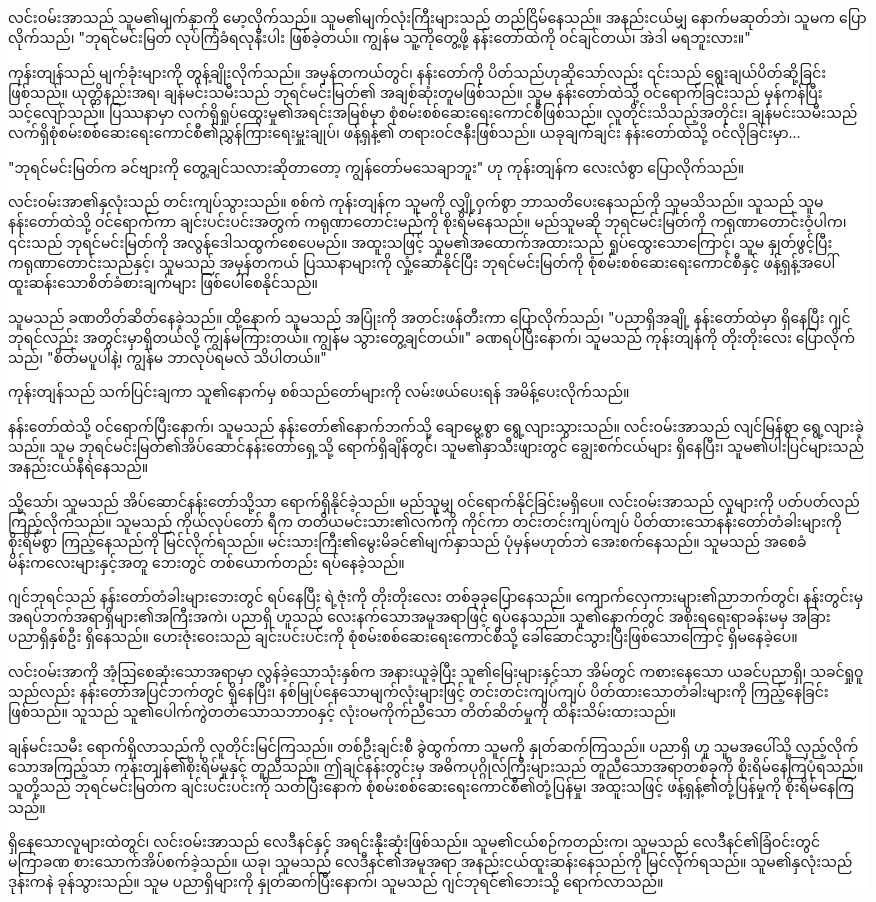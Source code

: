 လင်းဝမ်းအာသည် သူမ၏မျက်နှာကို မော့လိုက်သည်။ သူမ၏မျက်လုံးကြီးများသည် တည်ငြိမ်နေသည်။ အနည်းငယ်မျှ နောက်မဆုတ်ဘဲ၊ သူမက ပြောလိုက်သည်၊ "ဘုရင်မင်းမြတ် လုပ်ကြံခံရလုနီးပါး ဖြစ်ခဲ့တယ်။ ကျွန်မ သူ့ကိုတွေ့ဖို့ နန်းတော်ထဲကို ဝင်ချင်တယ်၊ အဲဒါ မရဘူးလား။"

ကုန်းတျန်သည် မျက်ခုံးများကို တွန့်ချိုးလိုက်သည်။ အမှန်တကယ်တွင်၊ နန်းတော်ကို ပိတ်သည်ဟုဆိုသော်လည်း ၎င်းသည် ရွေးချယ်ပိတ်ဆို့ခြင်းဖြစ်သည်။ ယုတ္တိနည်းအရ၊ ချန်မင်းသမီးသည် ဘုရင်မင်းမြတ်၏ အချစ်ဆုံးတူမဖြစ်သည်။ သူမ နန်းတော်ထဲသို့ ဝင်ရောက်ခြင်းသည် မှန်ကန်ပြီး သင့်လျော်သည်။ ပြဿနာမှာ လက်ရှိရှုပ်ထွေးမှု၏အရင်းအမြစ်မှာ စုံစမ်းစစ်ဆေးရေးကောင်စီဖြစ်သည်။ လူတိုင်းသိသည့်အတိုင်း၊ ချန်မင်းသမီးသည် လက်ရှိစုံစမ်းစစ်ဆေးရေးကောင်စီ၏ညွှန်ကြားရေးမှူးချုပ်၊ ဖန့်ရှန့်၏ တရားဝင်ဇနီးဖြစ်သည်။ ယခုချက်ချင်း နန်းတော်ထဲသို့ ဝင်လိုခြင်းမှာ...

"ဘုရင်မင်းမြတ်က ခင်ဗျားကို တွေ့ချင်သလားဆိုတာတော့ ကျွန်တော်မသေချာဘူး" ဟု ကုန်းတျန်က လေးလံစွာ ပြောလိုက်သည်။

လင်းဝမ်းအာ၏နှလုံးသည် တင်းကျပ်သွားသည်။ စစ်ကဲ ကုန်းတျန်က သူမကို လျှို့ဝှက်စွာ ဘာသတိပေးနေသည်ကို သူမသိသည်။ သူသည် သူမ နန်းတော်ထဲသို့ ဝင်ရောက်ကာ ချင်းပင်းပင်းအတွက် ကရုဏာတောင်းမည်ကို စိုးရိမ်နေသည်။ မည်သူမဆို ဘုရင်မင်းမြတ်ကို ကရုဏာတောင်းဝံ့ပါက၊ ၎င်းသည် ဘုရင်မင်းမြတ်ကို အလွန်ဒေါသထွက်စေပေမည်။ အထူးသဖြင့် သူမ၏အထောက်အထားသည် ရှုပ်ထွေးသောကြောင့်၊ သူမ နှုတ်ဖွင့်ပြီး ကရုဏာတောင်းသည်နှင့်၊ သူမသည် အမှန်တကယ် ပြဿနာများကို လှုံ့ဆော်နိုင်ပြီး ဘုရင်မင်းမြတ်ကို စုံစမ်းစစ်ဆေးရေးကောင်စီနှင့် ဖန့်ရှန့်အပေါ် ထူးဆန်းသောစိတ်ခံစားချက်များ ဖြစ်ပေါ်စေနိုင်သည်။

သူမသည် ခဏတိတ်ဆိတ်နေခဲ့သည်။ ထို့နောက် သူမသည် အပြုံးကို အတင်းဖန်တီးကာ ပြောလိုက်သည်၊ "ပညာရှိအချို့ နန်းတော်ထဲမှာ ရှိနေပြီး ဂျင်ဘုရင်လည်း အတွင်းမှာရှိတယ်လို့ ကျွန်မကြားတယ်။ ကျွန်မ သွားတွေ့ချင်တယ်။" ခဏရပ်ပြီးနောက်၊ သူမသည် ကုန်းတျန်ကို တိုးတိုးလေး ပြောလိုက်သည်၊ "စိတ်မပူပါနဲ့၊ ကျွန်မ ဘာလုပ်ရမလဲ သိပါတယ်။"

ကုန်းတျန်သည် သက်ပြင်းချကာ သူ၏နောက်မှ စစ်သည်တော်များကို လမ်းဖယ်ပေးရန် အမိန့်ပေးလိုက်သည်။

နန်းတော်ထဲသို့ ဝင်ရောက်ပြီးနောက်၊ သူမသည် နန်းတော်၏နောက်ဘက်သို့ ချောမွေ့စွာ ရွေ့လျားသွားသည်။ လင်းဝမ်းအာသည် လျင်မြန်စွာ ရွေ့လျားခဲ့သည်။ သူမ ဘုရင်မင်းမြတ်၏အိပ်ဆောင်နန်းတော်ရှေ့သို့ ရောက်ရှိချိန်တွင်၊ သူမ၏နှာသီးဖျားတွင် ချွေးစက်ငယ်များ ရှိနေပြီး၊ သူမ၏ပါးပြင်များသည် အနည်းငယ်နီရဲနေသည်။

သို့သော်၊ သူမသည် အိပ်ဆောင်နန်းတော်သို့သာ ရောက်ရှိနိုင်ခဲ့သည်။ မည်သူမျှ ဝင်ရောက်နိုင်ခြင်းမရှိပေ။ လင်းဝမ်းအာသည် လူများကို ပတ်ပတ်လည် ကြည့်လိုက်သည်။ သူမသည် ကိုယ်လုပ်တော် ရီက တတိယမင်းသား၏လက်ကို ကိုင်ကာ တင်းတင်းကျပ်ကျပ် ပိတ်ထားသောနန်းတော်တံခါးများကို စိုးရိမ်စွာ ကြည့်နေသည်ကို မြင်လိုက်ရသည်။ မင်းသားကြီး၏မွေးမိခင်၏မျက်နှာသည် ပုံမှန်မဟုတ်ဘဲ အေးစက်နေသည်။ သူမသည် အစေခံမိန်းကလေးများနှင့်အတူ ဘေးတွင် တစ်ယောက်တည်း ရပ်နေခဲ့သည်။

ဂျင်ဘုရင်သည် နန်းတော်တံခါးများဘေးတွင် ရပ်နေပြီး ရဲ့ဇုံးကို တိုးတိုးလေး တစ်ခုခုပြောနေသည်။ ကျောက်လှေကားများ၏ညာဘက်တွင်၊ နန်းတွင်းမှ အရပ်ဘက်အရာရှိများ၏အကြီးအကဲ၊ ပညာရှိ ဟူသည် လေးနက်သောအမူအရာဖြင့် ရပ်နေသည်။ သူ၏နောက်တွင် အစိုးရရေးရာခန်းမမှ အခြားပညာရှိနှစ်ဦး ရှိနေသည်။ ဟေးဇုံးဝေးသည် ချင်းပင်းပင်းကို စုံစမ်းစစ်ဆေးရေးကောင်စီသို့ ခေါ်ဆောင်သွားပြီးဖြစ်သောကြောင့် ရှိမနေခဲ့ပေ။

လင်းဝမ်းအာကို အံ့ဩစေဆုံးသောအရာမှာ လွန်ခဲ့သောသုံးနှစ်က အနားယူခဲ့ပြီး သူ၏မြေးများနှင့်သာ အိမ်တွင် ကစားနေသော ယခင်ပညာရှိ၊ သခင်ရှုဝူသည်လည်း နန်းတော်အပြင်ဘက်တွင် ရှိနေပြီး၊ နစ်မြုပ်နေသောမျက်လုံးများဖြင့် တင်းတင်းကျပ်ကျပ် ပိတ်ထားသောတံခါးများကို ကြည့်နေခြင်းဖြစ်သည်။ သူသည် သူ၏ပေါက်ကွဲတတ်သောသဘာဝနှင့် လုံးဝမကိုက်ညီသော တိတ်ဆိတ်မှုကို ထိန်းသိမ်းထားသည်။

ချန်မင်းသမီး ရောက်ရှိလာသည်ကို လူတိုင်းမြင်ကြသည်။ တစ်ဦးချင်းစီ ခွဲထွက်ကာ သူမကို နှုတ်ဆက်ကြသည်။ ပညာရှိ ဟူ သူမအပေါ်သို့ လှည့်လိုက်သောအကြည့်သာ ကုန်းတျန်၏စိုးရိမ်မှုနှင့် တူညီသည်။ ဤချင်နန်းတွင်းမှ အဓိကပုဂ္ဂိုလ်ကြီးများသည် တူညီသောအရာတစ်ခုကို စိုးရိမ်နေကြပုံရသည်။ သူတို့သည် ဘုရင်မင်းမြတ်က ချင်းပင်းပင်းကို သတ်ပြီးနောက် စုံစမ်းစစ်ဆေးရေးကောင်စီ၏တုံ့ပြန်မှု၊ အထူးသဖြင့် ဖန့်ရှန့်၏တုံ့ပြန်မှုကို စိုးရိမ်နေကြသည်။

ရှိနေသောလူများထဲတွင်၊ လင်းဝမ်းအာသည် လေဒီနင်နှင့် အရင်းနှီးဆုံးဖြစ်သည်။ သူမ၏ငယ်စဉ်ကတည်းက၊ သူမသည် လေဒီနင်၏ခြံဝင်းတွင် မကြာခဏ စားသောက်အိပ်စက်ခဲ့သည်။ ယခု၊ သူမသည် လေဒီနင်၏အမူအရာ အနည်းငယ်ထူးဆန်းနေသည်ကို မြင်လိုက်ရသည်။ သူမ၏နှလုံးသည် ဒုန်းကနဲ ခုန်သွားသည်။ သူမ ပညာရှိများကို နှုတ်ဆက်ပြီးနောက်၊ သူမသည် ဂျင်ဘုရင်၏ဘေးသို့ ရောက်လာသည်။
